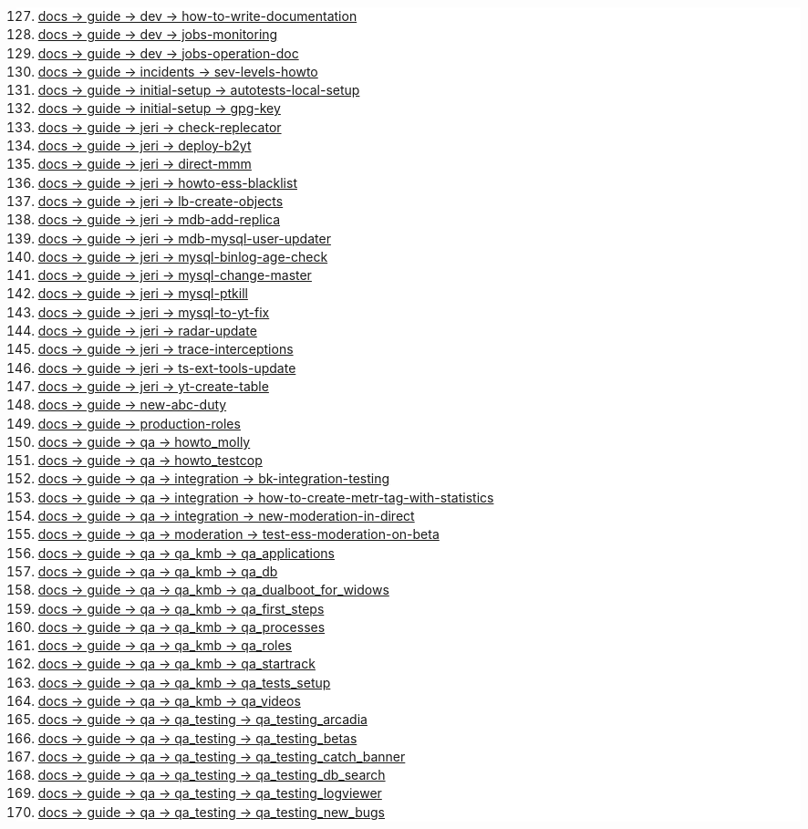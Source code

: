127. [docs -> guide -> dev -> how-to-write-documentation](direct/docs/guide/dev/how-to-write-documentation.md)
128. [docs -> guide -> dev -> jobs-monitoring](direct/docs/guide/dev/jobs-monitoring.md)
129. [docs -> guide -> dev -> jobs-operation-doc](direct/docs/guide/dev/jobs-operation-doc.md)
130. [docs -> guide -> incidents -> sev-levels-howto](direct/docs/guide/incidents/sev-levels-howto.md)
131. [docs -> guide -> initial-setup -> autotests-local-setup](direct/docs/guide/initial-setup/autotests-local-setup.md)
132. [docs -> guide -> initial-setup -> gpg-key](direct/docs/guide/initial-setup/gpg-key.md)
133. [docs -> guide -> jeri -> check-replecator](direct/docs/guide/jeri/check-replecator.md)
134. [docs -> guide -> jeri -> deploy-b2yt](direct/docs/guide/jeri/deploy-b2yt.md)
135. [docs -> guide -> jeri -> direct-mmm](direct/docs/guide/jeri/direct-mmm.md)
136. [docs -> guide -> jeri -> howto-ess-blacklist](direct/docs/guide/jeri/howto-ess-blacklist.md)
137. [docs -> guide -> jeri -> lb-create-objects](direct/docs/guide/jeri/lb-create-objects.md)
138. [docs -> guide -> jeri -> mdb-add-replica](direct/docs/guide/jeri/mdb-add-replica.md)
139. [docs -> guide -> jeri -> mdb-mysql-user-updater](direct/docs/guide/jeri/mdb-mysql-user-updater.md)
140. [docs -> guide -> jeri -> mysql-binlog-age-check](direct/docs/guide/jeri/mysql-binlog-age-check.md)
141. [docs -> guide -> jeri -> mysql-change-master](direct/docs/guide/jeri/mysql-change-master.md)
142. [docs -> guide -> jeri -> mysql-ptkill](direct/docs/guide/jeri/mysql-ptkill.md)
143. [docs -> guide -> jeri -> mysql-to-yt-fix](direct/docs/guide/jeri/mysql-to-yt-fix.md)
144. [docs -> guide -> jeri -> radar-update](direct/docs/guide/jeri/radar-update.md)
145. [docs -> guide -> jeri -> trace-interceptions](direct/docs/guide/jeri/trace-interceptions.md)
146. [docs -> guide -> jeri -> ts-ext-tools-update](direct/docs/guide/jeri/ts-ext-tools-update.md)
147. [docs -> guide -> jeri -> yt-create-table](direct/docs/guide/jeri/yt-create-table.md)
148. [docs -> guide -> new-abc-duty](direct/docs/guide/new-abc-duty.md)
149. [docs -> guide -> production-roles](direct/docs/guide/production-roles.md)
150. [docs -> guide -> qa -> howto_molly](direct/docs/guide/qa/howto_molly.md)
151. [docs -> guide -> qa -> howto_testcop](direct/docs/guide/qa/howto_testcop.md)
152. [docs -> guide -> qa -> integration -> bk-integration-testing](direct/docs/guide/qa/integration/bk-integration-testing.md)
153. [docs -> guide -> qa -> integration -> how-to-create-metr-tag-with-statistics](direct/docs/guide/qa/integration/how-to-create-metr-tag-with-statistics.md)
154. [docs -> guide -> qa -> integration -> new-moderation-in-direct](direct/docs/guide/qa/integration/new-moderation-in-direct.md)
155. [docs -> guide -> qa -> moderation -> test-ess-moderation-on-beta](direct/docs/guide/qa/moderation/test-ess-moderation-on-beta.md)
156. [docs -> guide -> qa -> qa_kmb -> qa_applications](direct/docs/guide/qa/qa_kmb/qa_applications.md)
157. [docs -> guide -> qa -> qa_kmb -> qa_db](direct/docs/guide/qa/qa_kmb/qa_db.md)
158. [docs -> guide -> qa -> qa_kmb -> qa_dualboot_for_widows](direct/docs/guide/qa/qa_kmb/qa_dualboot_for_widows.md)
159. [docs -> guide -> qa -> qa_kmb -> qa_first_steps](direct/docs/guide/qa/qa_kmb/qa_first_steps.md)
160. [docs -> guide -> qa -> qa_kmb -> qa_processes](direct/docs/guide/qa/qa_kmb/qa_processes.md)
161. [docs -> guide -> qa -> qa_kmb -> qa_roles](direct/docs/guide/qa/qa_kmb/qa_roles.md)
162. [docs -> guide -> qa -> qa_kmb -> qa_startrack](direct/docs/guide/qa/qa_kmb/qa_startrack.md)
163. [docs -> guide -> qa -> qa_kmb -> qa_tests_setup](direct/docs/guide/qa/qa_kmb/qa_tests_setup.md)
164. [docs -> guide -> qa -> qa_kmb -> qa_videos](direct/docs/guide/qa/qa_kmb/qa_videos.md)
165. [docs -> guide -> qa -> qa_testing -> qa_testing_arcadia](direct/docs/guide/qa/qa_testing/qa_testing_arcadia.md)
166. [docs -> guide -> qa -> qa_testing -> qa_testing_betas](direct/docs/guide/qa/qa_testing/qa_testing_betas.md)
167. [docs -> guide -> qa -> qa_testing -> qa_testing_catch_banner](direct/docs/guide/qa/qa_testing/qa_testing_catch_banner.md)
168. [docs -> guide -> qa -> qa_testing -> qa_testing_db_search](direct/docs/guide/qa/qa_testing/qa_testing_db_search.md)
169. [docs -> guide -> qa -> qa_testing -> qa_testing_logviewer](direct/docs/guide/qa/qa_testing/qa_testing_logviewer.md)
170. [docs -> guide -> qa -> qa_testing -> qa_testing_new_bugs](direct/docs/guide/qa/qa_testing/qa_testing_new_bugs.md)